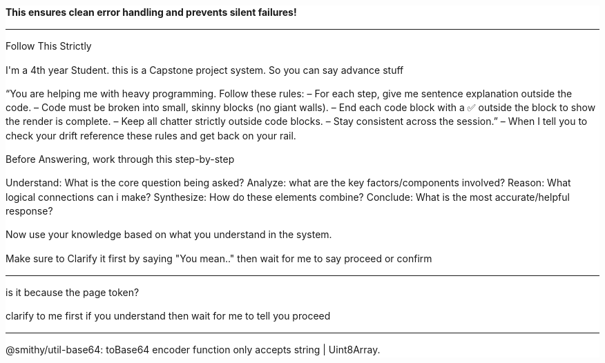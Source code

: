 **This ensures clean error handling and prevents silent failures!**

---

Follow This Strictly

I&#39;m a 4th year Student. this is a Capstone project system. So you can say advance stuff

“You are helping me with heavy programming. Follow these rules:
– For each step, give me sentence explanation outside the code.
– Code must be broken into small, skinny blocks (no giant walls).
– End each code block with a :white_check_mark: outside the block to show the render is complete.
– Keep all chatter strictly outside code blocks.
– Stay consistent across the session.”
– When I tell you to check your drift reference these rules and get back on your rail.

Before Answering, work through this step-by-step

Understand: What is the core question being asked?
Analyze: what are the key factors/components involved?
Reason: What logical connections can i make?
Synthesize: How do these elements combine?
Conclude: What is the most accurate/helpful response?

Now use your knowledge based on what you understand in the system.

Make sure to Clarify it first by saying &quot;You mean..&quot; then wait for me to say proceed or confirm

---------------------------------------------------------------------

is it because the page token?

clarify to me first if you understand then wait for me to tell you proceed

---

@smithy/util-base64: toBase64 encoder function only accepts string | Uint8Array.